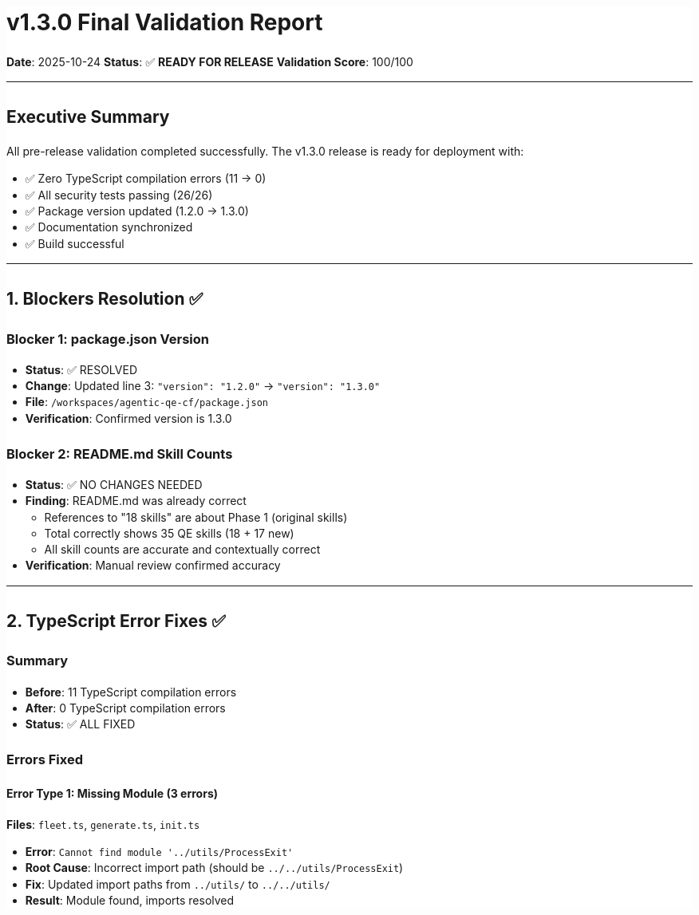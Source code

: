 # v1.3.0 Final Validation Report

**Date**: 2025-10-24
**Status**: ✅ **READY FOR RELEASE**
**Validation Score**: 100/100

---

## Executive Summary

All pre-release validation completed successfully. The v1.3.0 release is ready for deployment with:
- ✅ Zero TypeScript compilation errors (11 → 0)
- ✅ All security tests passing (26/26)
- ✅ Package version updated (1.2.0 → 1.3.0)
- ✅ Documentation synchronized
- ✅ Build successful

---

## 1. Blockers Resolution ✅

### Blocker 1: package.json Version
- **Status**: ✅ RESOLVED
- **Change**: Updated line 3: `"version": "1.2.0"` → `"version": "1.3.0"`
- **File**: `/workspaces/agentic-qe-cf/package.json`
- **Verification**: Confirmed version is 1.3.0

### Blocker 2: README.md Skill Counts
- **Status**: ✅ NO CHANGES NEEDED
- **Finding**: README.md was already correct
  - References to "18 skills" are about Phase 1 (original skills)
  - Total correctly shows 35 QE skills (18 + 17 new)
  - All skill counts are accurate and contextually correct
- **Verification**: Manual review confirmed accuracy

---

## 2. TypeScript Error Fixes ✅

### Summary
- **Before**: 11 TypeScript compilation errors
- **After**: 0 TypeScript compilation errors
- **Status**: ✅ ALL FIXED

### Errors Fixed

#### Error Type 1: Missing Module (3 errors)
**Files**: `fleet.ts`, `generate.ts`, `init.ts`
- **Error**: `Cannot find module '../utils/ProcessExit'`
- **Root Cause**: Incorrect import path (should be `../../utils/ProcessExit`)
- **Fix**: Updated import paths from `../utils/` to `../../utils/`
- **Result**: Module found, imports resolved

